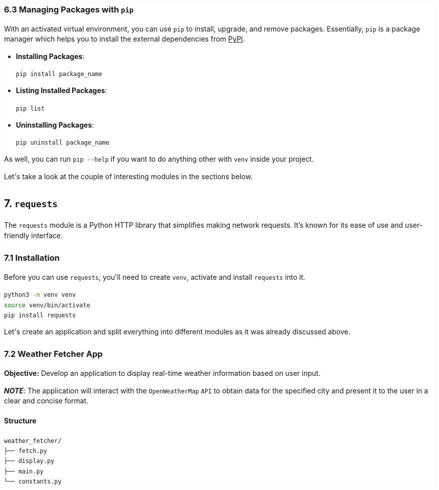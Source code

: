 ### 6.3 Managing Packages with `pip`

With an activated virtual environment, you can use `pip` to install, upgrade, and remove packages. Essentially, `pip` is a package manager which helps you to install the external dependencies from [PyPi](https://pypi.org/). 

- **Installing Packages**:
  ```bash
  pip install package_name
  ```
- **Listing Installed Packages**:
  ```bash
  pip list
  ```
- **Uninstalling Packages**:
  ```bash
  pip uninstall package_name
  ```

As well, you can run `pip --help` if you want to do anything other with `venv` inside your project.

Let's take a look at the couple of interesting modules in the sections below.

## 7. `requests`

The `requests` module is a Python HTTP library that simplifies making network requests. It’s known for its ease of use and user-friendly interface.

### 7.1 Installation

Before you can use `requests`, you'll need to create `venv`, activate and install `requests` into it.

```bash
python3 -m venv venv
source venv/bin/activate
pip install requests
```

Let's create an application and split everything into different modules as it was already discussed above.

### 7.2 Weather Fetcher App

**Objective:** Develop an application to display real-time weather information based on user input. 

***NOTE***: The application will interact with the `OpenWeatherMap` `API` to obtain data for the specified city and present it to the user in a clear and concise format.

#### Structure

```
weather_fetcher/
├── fetch.py
├── display.py
├── main.py
└── constants.py
```
